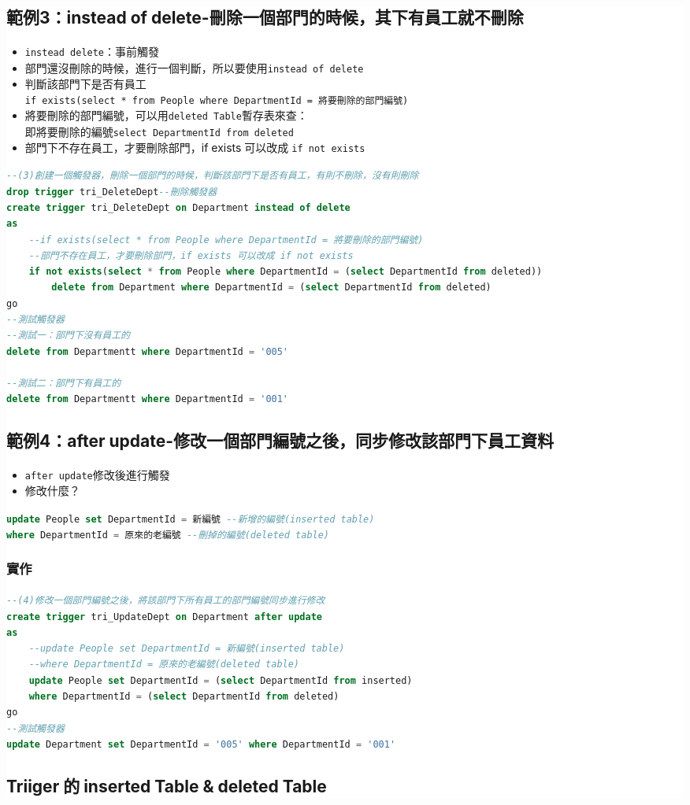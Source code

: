 
## 範例3：instead of delete-刪除一個部門的時候，其下有員工就不刪除

- `instead delete`：事前觸發  
- 部門還沒刪除的時候，進行一個判斷，所以要使用`instead of delete`    
- 判斷該部門下是否有員工    
`if exists(select * from People where DepartmentId = 將要刪除的部門編號)`   
- 將要刪除的部門編號，可以用`deleted Table`暫存表來查：   
即將要刪除的編號`select DepartmentId from deleted`  
- 部門下不存在員工，才要刪除部門，if exists 可以改成 `if not exists`

```sql
--(3)創建一個觸發器，刪除一個部門的時候，判斷該部門下是否有員工，有則不刪除，沒有則刪除
drop trigger tri_DeleteDept--刪除觸發器
create trigger tri_DeleteDept on Department instead of delete
as
    --if exists(select * from People where DepartmentId = 將要刪除的部門編號)
    --部門不存在員工，才要刪除部門，if exists 可以改成 if not exists
    if not exists(select * from People where DepartmentId = (select DepartmentId from deleted))
        delete from Department where DepartmentId = (select DepartmentId from deleted)
go
--測試觸發器
--測試一：部門下沒有員工的
delete from Departmentt where DepartmentId = '005'

--測試二：部門下有員工的
delete from Departmentt where DepartmentId = '001'
```

## 範例4：after update-修改一個部門編號之後，同步修改該部門下員工資料
- `after update`修改後進行觸發
- 修改什麼？    
```sql
update People set DepartmentId = 新編號 --新增的編號(inserted table)
where DepartmentId = 原來的老編號 --刪掉的編號(deleted table)
```

### 實作

```sql
--(4)修改一個部門編號之後，將該部門下所有員工的部門編號同步進行修改
create trigger tri_UpdateDept on Department after update
as
    --update People set DepartmentId = 新編號(inserted table)
    --where DepartmentId = 原來的老編號(deleted table)
    update People set DepartmentId = (select DepartmentId from inserted)
    where DepartmentId = (select DepartmentId from deleted)
go
--測試觸發器
update Department set DepartmentId = '005' where DepartmentId = '001'
```

## Triiger 的 inserted Table & deleted Table
